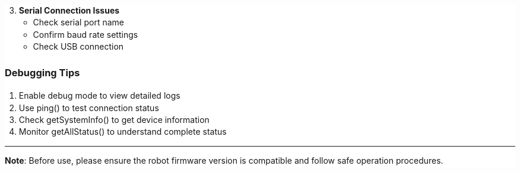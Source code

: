 3. **Serial Connection Issues**
   - Check serial port name
   - Confirm baud rate settings
   - Check USB connection

### Debugging Tips

1. Enable debug mode to view detailed logs
2. Use ping() to test connection status
3. Check getSystemInfo() to get device information
4. Monitor getAllStatus() to understand complete status

---

**Note**: Before use, please ensure the robot firmware version is compatible and follow safe operation procedures.
